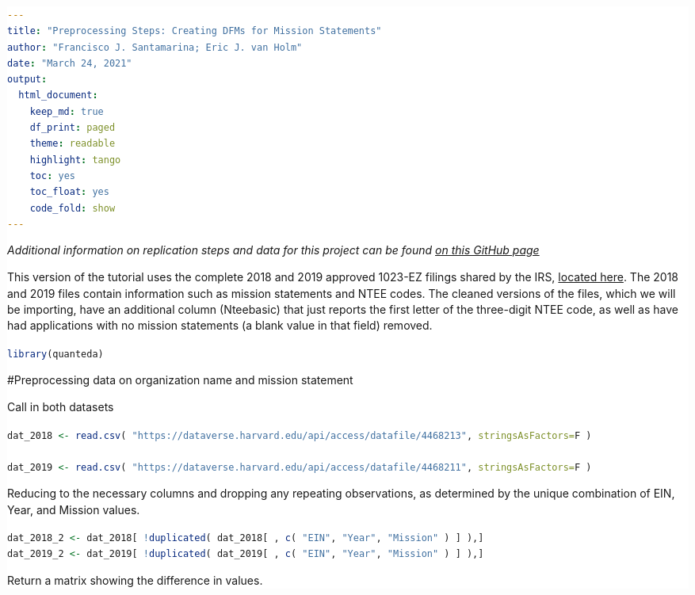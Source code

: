 ```yaml
---
title: "Preprocessing Steps: Creating DFMs for Mission Statements"
author: "Francisco J. Santamarina; Eric J. van Holm"
date: "March 24, 2021"
output:
  html_document:
    keep_md: true
    df_print: paged
    theme: readable
    highlight: tango
    toc: yes
    toc_float: yes
    code_fold: show
---
```




*Additional information on replication steps and data for this project can be found [on this GitHub page](https://fjsantam.github.io/bespoke-npo-taxonomies/)*

This version of the tutorial uses the complete 2018 and 2019 approved 1023-EZ filings shared by the IRS, [located here](https://www.irs.gov/charities-non-profits/exempt-organizations-form-1023ez-approvals). The 2018 and 2019 files contain information such as mission statements and NTEE codes. The cleaned versions of the files, which we will be importing, have an additional column (Nteebasic) that just reports the first letter of the three-digit NTEE code, as well as have had applications with no mission statements (a blank value in that field) removed.


```r
library(quanteda)
```

#Preprocessing data on organization name and mission statement

Call in both datasets


```r
dat_2018 <- read.csv( "https://dataverse.harvard.edu/api/access/datafile/4468213", stringsAsFactors=F )

dat_2019 <- read.csv( "https://dataverse.harvard.edu/api/access/datafile/4468211", stringsAsFactors=F )
```

Reducing to the necessary columns and dropping any repeating observations, as determined by the unique combination of EIN, Year, and Mission values.


```r
dat_2018_2 <- dat_2018[ !duplicated( dat_2018[ , c( "EIN", "Year", "Mission" ) ] ),]
dat_2019_2 <- dat_2019[ !duplicated( dat_2019[ , c( "EIN", "Year", "Mission" ) ] ),]
```

Return a matrix showing the difference in values.

